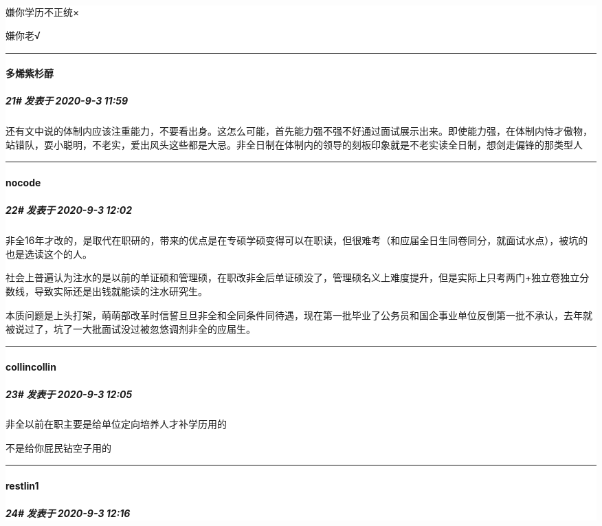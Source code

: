 


嫌你学历不正统×


嫌你老√







*****

####  多烯紫杉醇  
##### 21#       发表于 2020-9-3 11:59




还有文中说的体制内应该注重能力，不要看出身。这怎么可能，首先能力强不强不好通过面试展示出来。即使能力强，在体制内恃才傲物，站错队，耍小聪明，不老实，爱出风头这些都是大忌。非全日制在体制内的领导的刻板印象就是不老实读全日制，想剑走偏锋的那类型人







*****

####  nocode  
##### 22#       发表于 2020-9-3 12:02




非全16年才改的，是取代在职研的，带来的优点是在专硕学硕变得可以在职读，但很难考（和应届全日生同卷同分，就面试水点），被坑的也是选读这个的人。

社会上普遍认为注水的是以前的单证硕和管理硕，在职改非全后单证硕没了，管理硕名义上难度提升，但是实际上只考两门+独立卷独立分数线，导致实际还是出钱就能读的注水研究生。

本质问题是上头打架，萌萌部改革时信誓旦旦非全和全同条件同待遇，现在第一批毕业了公务员和国企事业单位反倒第一批不承认，去年就被说过了，坑了一大批面试没过被忽悠调剂非全的应届生。







*****

####  collincollin  
##### 23#       发表于 2020-9-3 12:05




非全以前在职主要是给单位定向培养人才补学历用的

不是给你屁民钻空子用的







*****

####  restlin1  
##### 24#       发表于 2020-9-3 12:16
